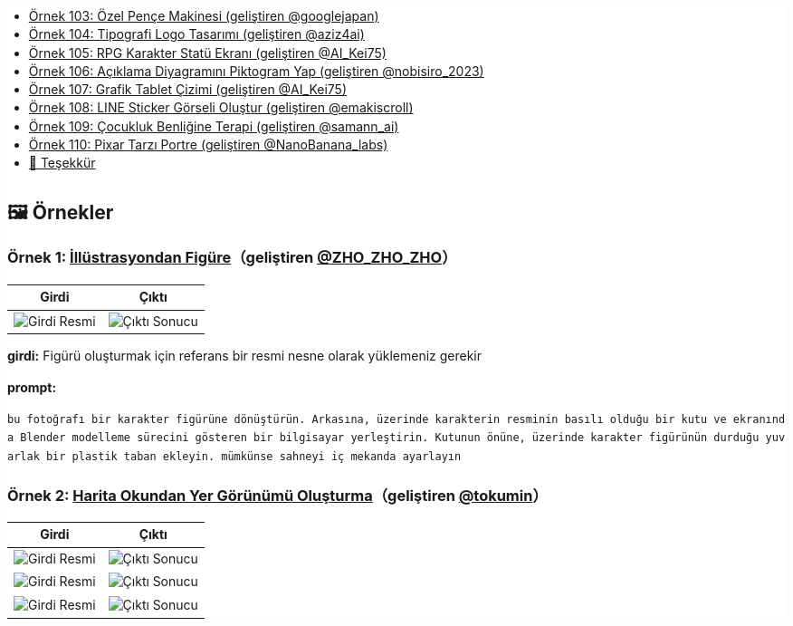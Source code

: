   - [Örnek 103: Özel Pençe Makinesi (geliştiren @googlejapan)](#örnek-103-özel-pençe-makinesi-geliştiren-googlejapan)
  - [Örnek 104: Tipografi Logo Tasarımı (geliştiren @aziz4ai)](#örnek-104-tipografi-logo-tasarımı-geliştiren-aziz4ai)
  - [Örnek 105: RPG Karakter Statü Ekranı (geliştiren @AI\_Kei75)](#örnek-105-rpg-karakter-statü-ekranı-geliştiren-ai_kei75)
  - [Örnek 106: Açıklama Diyagramını Piktogram Yap (geliştiren @nobisiro_2023)](#örnek-106-açıklama-diyagramını-piktogram-yap-geliştiren-nobisiro_2023)
  - [Örnek 107: Grafik Tablet Çizimi (geliştiren @AI\_Kei75)](#örnek-107-grafik-tablet-çizimi-geliştiren-ai_kei75)
  - [Örnek 108: LINE Sticker Görseli Oluştur (geliştiren @emakiscroll)](#örnek-108-line-sticker-görseli-oluştur-geliştiren-emakiscroll)
  - [Örnek 109: Çocukluk Benliğine Terapi (geliştiren @samann_ai)](#örnek-109-çocukluk-benliğine-terapi-geliştiren-samann_ai)
  - [Örnek 110: Pixar Tarzı Portre (geliştiren @NanoBanana\_labs)](#örnek-110-pixar-tarzı-portre-geliştiren-nanobanana_labs)
- [🙏 Teşekkür](#-teşekkür)

## 🖼️ Örnekler


### Örnek 1: [İllüstrasyondan Figüre](https://x.com/ZHO_ZHO_ZHO/status/1958539464994959715)（geliştiren [@ZHO_ZHO_ZHO](https://x.com/ZHO_ZHO_ZHO)）

| Girdi | Çıktı |
|:---:|:---:|
| <img src="images/case1/input0.jpg" width="200" alt="Girdi Resmi"> | <img src="images/case1/output0.jpg" width="200" alt="Çıktı Sonucu"> |


**girdi:** Figürü oluşturmak için referans bir resmi nesne olarak yüklemeniz gerekir

**prompt:**

```
bu fotoğrafı bir karakter figürüne dönüştürün. Arkasına, üzerinde karakterin resminin basılı olduğu bir kutu ve ekranında Blender modelleme sürecini gösteren bir bilgisayar yerleştirin. Kutunun önüne, üzerinde karakter figürünün durduğu yuvarlak bir plastik taban ekleyin. mümkünse sahneyi iç mekanda ayarlayın
```


### Örnek 2: [Harita Okundan Yer Görünümü Oluşturma](https://x.com/tokumin/status/**1960583251460022626**)（geliştiren [@tokumin](https://x.com/tokumin)）

| Girdi | Çıktı |
|:---:|:---:|
| <img src="images/case2/input.jpg" width="300" alt="Girdi Resmi"> | <img src="images/case2/output.jpg" width="300" alt="Çıktı Sonucu"> |
| <img src="images/case2/input3.jpg" width="300" alt="Girdi Resmi"> | <img src="images/case2/output3.jpg" width="300" alt="Çıktı Sonucu"> |
| <img src="images/case2/input2.jpg" width="300" alt="Girdi Resmi"> | <img src="images/case2/output2.jpg" width="300" alt="Çıktı Sonucu"> |
